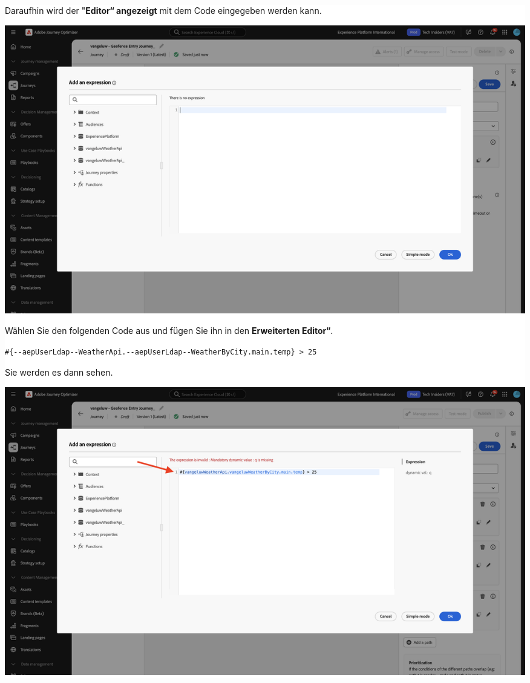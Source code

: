 Daraufhin wird der &quot;**Editor“ angezeigt** mit dem Code eingegeben werden kann.

![Demo](./images/jo9.png)

Wählen Sie den folgenden Code aus und fügen Sie ihn in den **Erweiterten Editor“**.

`#{--aepUserLdap--WeatherApi.--aepUserLdap--WeatherByCity.main.temp} > 25`

Sie werden es dann sehen.

![Demo](./images/joct10.png)

